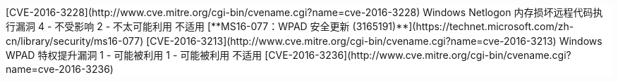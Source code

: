 </td>
</tr>
<tr>
<td style="border:1px solid black;">
[CVE-2016-3228](http://www.cve.mitre.org/cgi-bin/cvename.cgi?name=cve-2016-3228)

</td>
<td style="border:1px solid black;">
Windows Netlogon 内存损坏远程代码执行漏洞

</td>
<td style="border:1px solid black;">
4 - 不受影响

</td>
<td style="border:1px solid black;">
2 - 不太可能利用

</td>
<td style="border:1px solid black;">
不适用

</td>
</tr>
<tr>
<td style="border:1px solid black;" colspan="5">
[**MS16-077：WPAD 安全更新 (3165191)**](https://technet.microsoft.com/zh-cn/library/security/ms16-077)

</td>
</tr>
<tr>
<td style="border:1px solid black;">
[CVE-2016-3213](http://www.cve.mitre.org/cgi-bin/cvename.cgi?name=cve-2016-3213)

</td>
<td style="border:1px solid black;">
Windows WPAD 特权提升漏洞

</td>
<td style="border:1px solid black;">
1 - 可能被利用

</td>
<td style="border:1px solid black;">
1 - 可能被利用

</td>
<td style="border:1px solid black;">
不适用

</td>
</tr>
<tr>
<td style="border:1px solid black;">
[CVE-2016-3236](http://www.cve.mitre.org/cgi-bin/cvename.cgi?name=cve-2016-3236)
